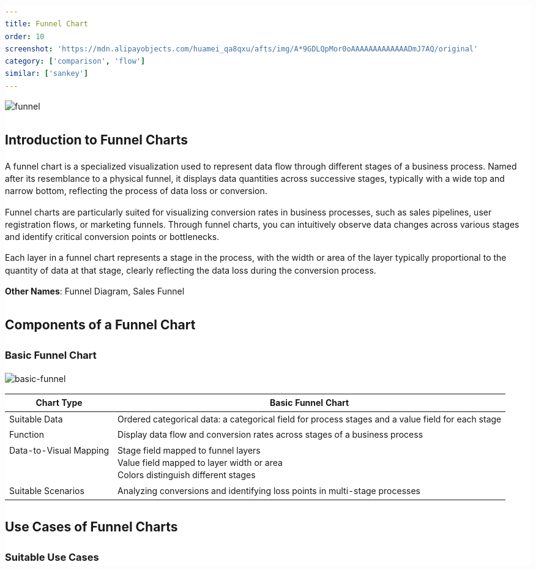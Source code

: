```yaml
---
title: Funnel Chart
order: 10
screenshot: 'https://mdn.alipayobjects.com/huamei_qa8qxu/afts/img/A*9GDLQpMor0oAAAAAAAAAAAAADmJ7AQ/original'
category: ['comparison', 'flow']
similar: ['sankey']
---
```


<img alt="funnel" src="https://os.alipayobjects.com/rmsportal/eArJFAYwiiFeJpk.png" width=600/>

## Introduction to Funnel Charts

A funnel chart is a specialized visualization used to represent data flow through different stages of a business process. Named after its resemblance to a physical funnel, it displays data quantities across successive stages, typically with a wide top and narrow bottom, reflecting the process of data loss or conversion.

Funnel charts are particularly suited for visualizing conversion rates in business processes, such as sales pipelines, user registration flows, or marketing funnels. Through funnel charts, you can intuitively observe data changes across various stages and identify critical conversion points or bottlenecks.

Each layer in a funnel chart represents a stage in the process, with the width or area of the layer typically proportional to the quantity of data at that stage, clearly reflecting the data loss during the conversion process.

**Other Names**: Funnel Diagram, Sales Funnel

## Components of a Funnel Chart

### Basic Funnel Chart

<img alt="basic-funnel" src="https://os.alipayobjects.com/rmsportal/eArJFAYwiiFeJpk.png" width=600 />

| Chart Type             | Basic Funnel Chart                                                                                                      |
| ---------------------- | ----------------------------------------------------------------------------------------------------------------------- |
| Suitable Data          | Ordered categorical data: a categorical field for process stages and a value field for each stage                       |
| Function               | Display data flow and conversion rates across stages of a business process                                              |
| Data-to-Visual Mapping | Stage field mapped to funnel layers<br>Value field mapped to layer width or area<br>Colors distinguish different stages |
| Suitable Scenarios     | Analyzing conversions and identifying loss points in multi-stage processes                                              |

## Use Cases of Funnel Charts

### Suitable Use Cases
